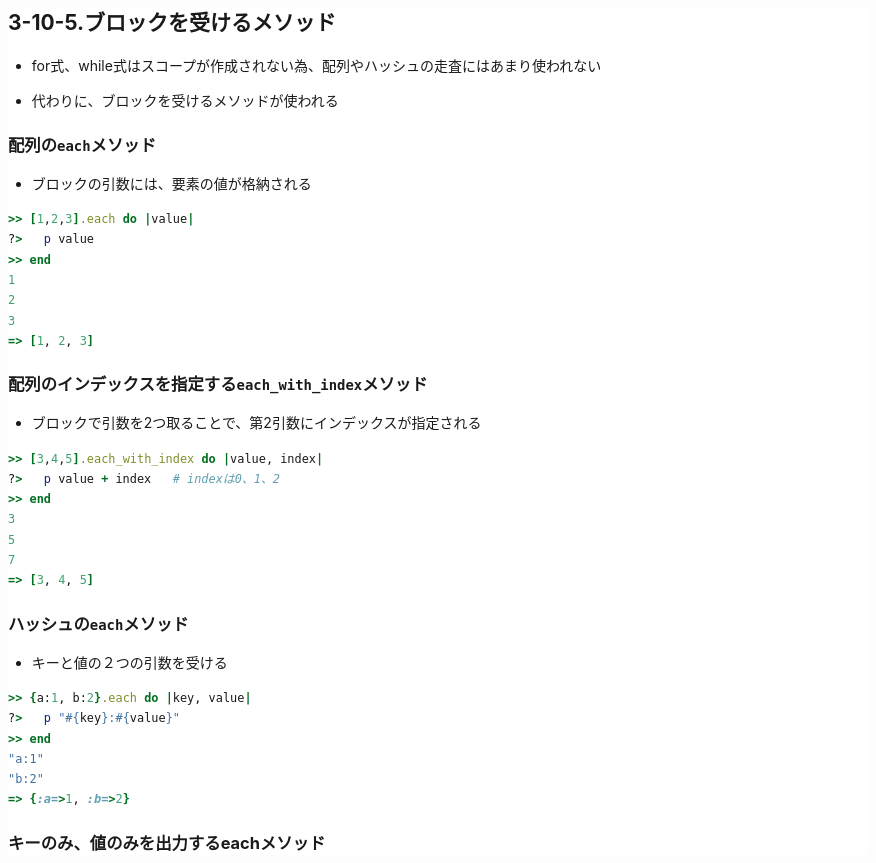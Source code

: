 
## 3-10-5.ブロックを受けるメソッド

* for式、while式はスコープが作成されない為、配列やハッシュの走査にはあまり使われない

* 代わりに、ブロックを受けるメソッドが使われる



### 配列の`each`メソッド

* ブロックの引数には、要素の値が格納される

```ruby
>> [1,2,3].each do |value|
?>   p value
>> end
1
2
3
=> [1, 2, 3]
```



### 配列のインデックスを指定する`each_with_index`メソッド

* ブロックで引数を2つ取ることで、第2引数にインデックスが指定される

```ruby
>> [3,4,5].each_with_index do |value, index|
?>   p value + index   # indexは0、1、2
>> end
3
5
7
=> [3, 4, 5]
```



### ハッシュの`each`メソッド

* キーと値の２つの引数を受ける

```ruby
>> {a:1, b:2}.each do |key, value|
?>   p "#{key}:#{value}"
>> end
"a:1"
"b:2"
=> {:a=>1, :b=>2}
```



### キーのみ、値のみを出力するeachメソッド
